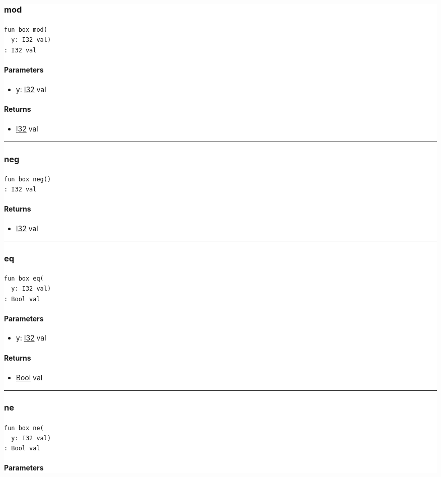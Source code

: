 ### mod

```pony
fun box mod(
  y: I32 val)
: I32 val
```
#### Parameters

*   y: [I32](builtin-I32) val

#### Returns

* [I32](builtin-I32) val

---

### neg

```pony
fun box neg()
: I32 val
```

#### Returns

* [I32](builtin-I32) val

---

### eq

```pony
fun box eq(
  y: I32 val)
: Bool val
```
#### Parameters

*   y: [I32](builtin-I32) val

#### Returns

* [Bool](builtin-Bool) val

---

### ne

```pony
fun box ne(
  y: I32 val)
: Bool val
```
#### Parameters
